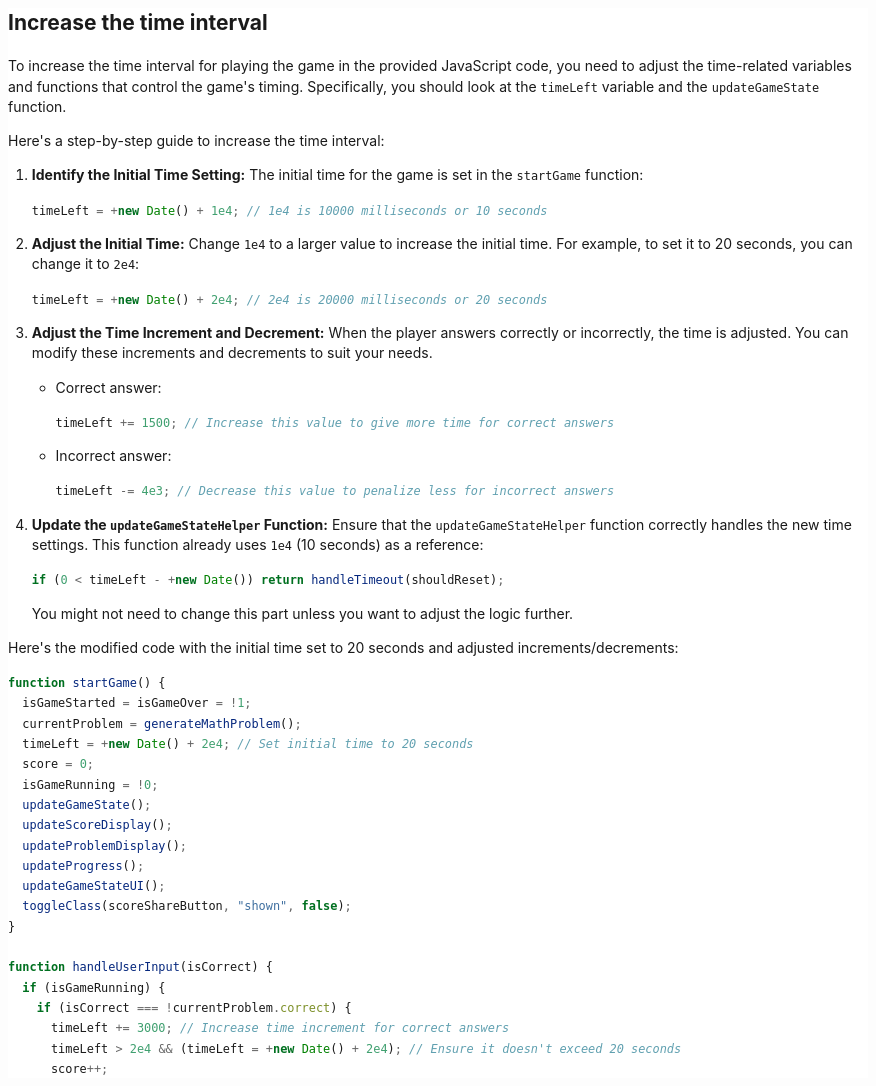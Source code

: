 
## Increase the time interval

To increase the time interval for playing the game in the provided JavaScript code, you need to adjust the time-related variables and functions that control the game's timing. Specifically, you should look at the `timeLeft` variable and the `updateGameState` function.

Here's a step-by-step guide to increase the time interval:

1. **Identify the Initial Time Setting:**
   The initial time for the game is set in the `startGame` function:
   ```js
   timeLeft = +new Date() + 1e4; // 1e4 is 10000 milliseconds or 10 seconds
   ```

2. **Adjust the Initial Time:**
   Change `1e4` to a larger value to increase the initial time. For example, to set it to 20 seconds, you can change it to `2e4`:
   ```js
   timeLeft = +new Date() + 2e4; // 2e4 is 20000 milliseconds or 20 seconds
   ```

3. **Adjust the Time Increment and Decrement:**
   When the player answers correctly or incorrectly, the time is adjusted. You can modify these increments and decrements to suit your needs.

   - Correct answer:
     ```js
     timeLeft += 1500; // Increase this value to give more time for correct answers
     ```

   - Incorrect answer:
     ```js
     timeLeft -= 4e3; // Decrease this value to penalize less for incorrect answers
     ```

4. **Update the `updateGameStateHelper` Function:**
   Ensure that the `updateGameStateHelper` function correctly handles the new time settings. This function already uses `1e4` (10 seconds) as a reference:
   ```js
   if (0 < timeLeft - +new Date()) return handleTimeout(shouldReset);
   ```

   You might not need to change this part unless you want to adjust the logic further.

Here's the modified code with the initial time set to 20 seconds and adjusted increments/decrements:

```js
function startGame() {
  isGameStarted = isGameOver = !1;
  currentProblem = generateMathProblem();
  timeLeft = +new Date() + 2e4; // Set initial time to 20 seconds
  score = 0;
  isGameRunning = !0;
  updateGameState();
  updateScoreDisplay();
  updateProblemDisplay();
  updateProgress();
  updateGameStateUI();
  toggleClass(scoreShareButton, "shown", false);
}

function handleUserInput(isCorrect) {
  if (isGameRunning) {
    if (isCorrect === !currentProblem.correct) {
      timeLeft += 3000; // Increase time increment for correct answers
      timeLeft > 2e4 && (timeLeft = +new Date() + 2e4); // Ensure it doesn't exceed 20 seconds
      score++;
```